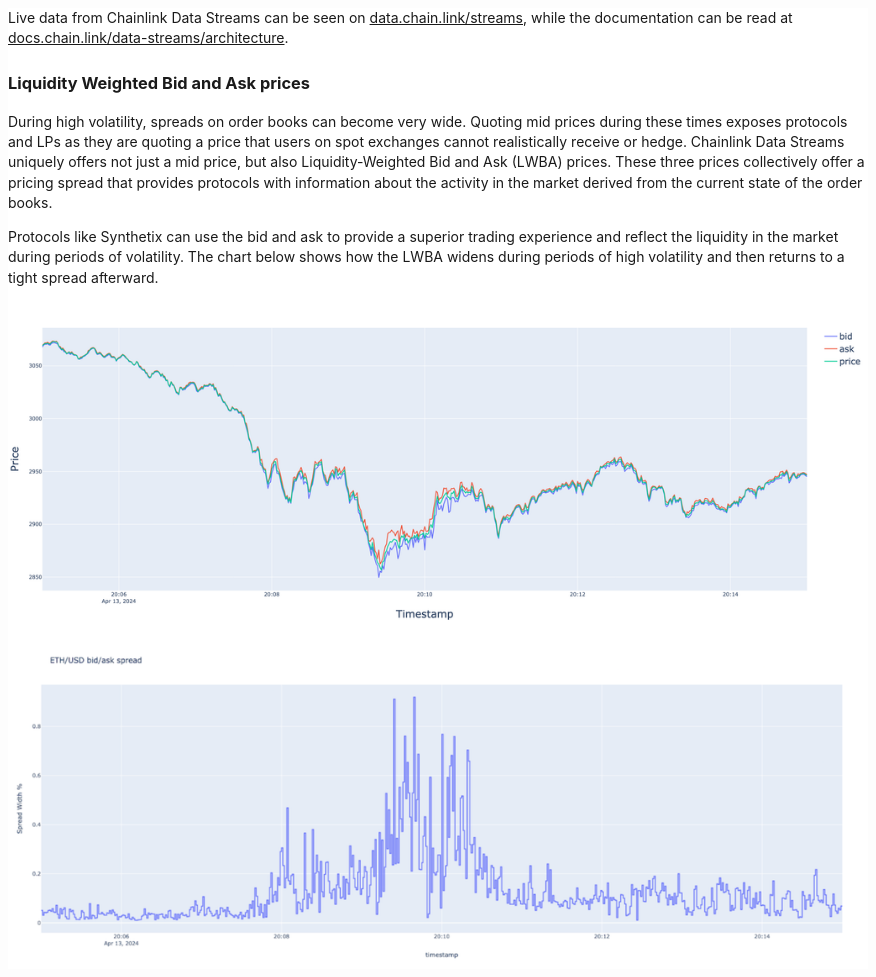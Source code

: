 Live data from Chainlink Data Streams can be seen on [data.chain.link/streams](data.chain.link/streams), while the documentation can be read at [docs.chain.link/data-streams/architecture](docs.chain.link/data-streams/architecture). 
### Liquidity Weighted Bid and Ask prices
During high volatility, spreads on order books can become very wide. Quoting mid prices during these times exposes protocols and LPs as they are quoting a price that users on spot exchanges cannot realistically receive or hedge. Chainlink Data Streams uniquely offers not just a mid price, but also Liquidity-Weighted Bid and Ask (LWBA) prices. These three prices collectively offer a pricing spread that provides protocols with information about the activity in the market derived from the current state of the order books.

Protocols like Synthetix can use the bid and ask to provide a superior trading experience and reflect the liquidity in the market during periods of volatility. The chart below shows how the LWBA widens during periods of high volatility and then returns to a tight spread afterward.

![image](assets/sip-398/image9.png)

![image](assets/sip-398/image3.png)
